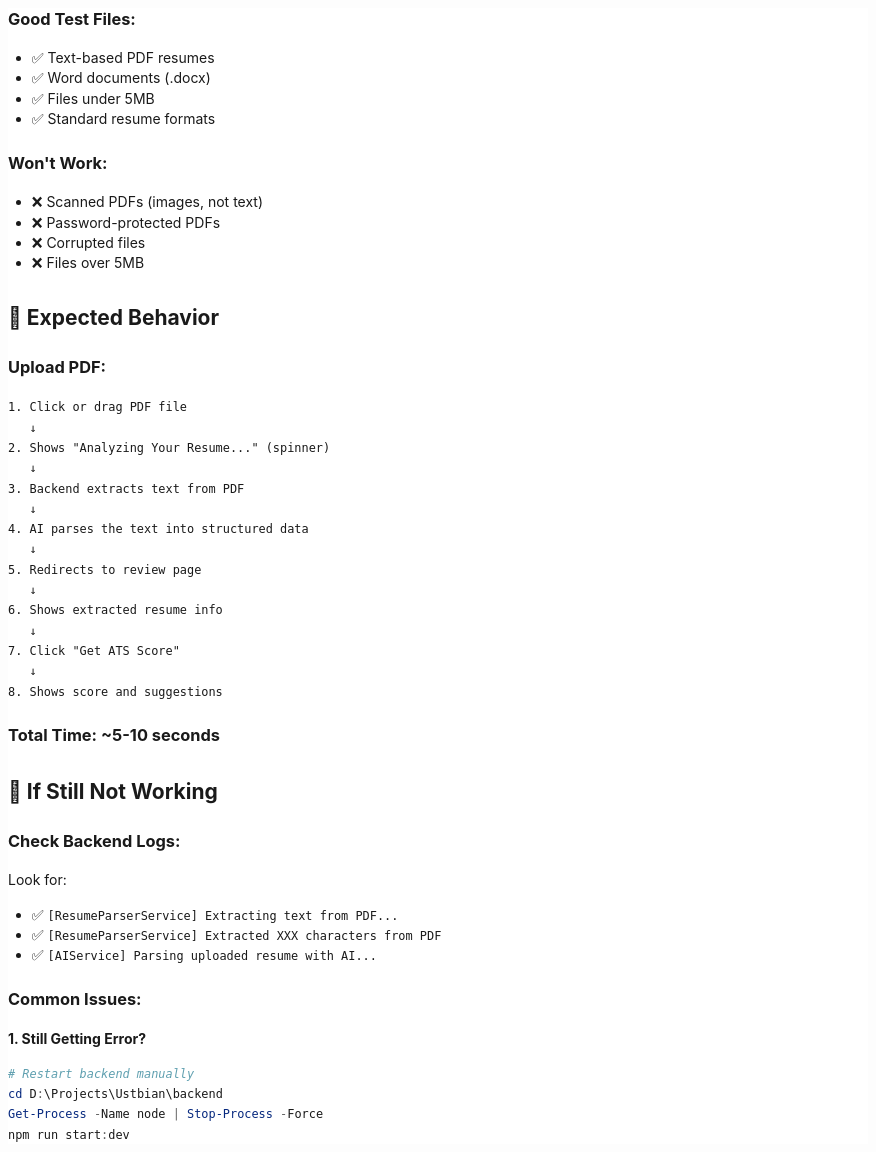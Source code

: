 ### Good Test Files:
- ✅ Text-based PDF resumes
- ✅ Word documents (.docx)
- ✅ Files under 5MB
- ✅ Standard resume formats

### Won't Work:
- ❌ Scanned PDFs (images, not text)
- ❌ Password-protected PDFs
- ❌ Corrupted files
- ❌ Files over 5MB

## 🎯 Expected Behavior

### Upload PDF:
```
1. Click or drag PDF file
   ↓
2. Shows "Analyzing Your Resume..." (spinner)
   ↓
3. Backend extracts text from PDF
   ↓
4. AI parses the text into structured data
   ↓
5. Redirects to review page
   ↓
6. Shows extracted resume info
   ↓
7. Click "Get ATS Score"
   ↓
8. Shows score and suggestions
```

### Total Time: ~5-10 seconds

## 🐛 If Still Not Working

### Check Backend Logs:
Look for:
- ✅ `[ResumeParserService] Extracting text from PDF...`
- ✅ `[ResumeParserService] Extracted XXX characters from PDF`
- ✅ `[AIService] Parsing uploaded resume with AI...`

### Common Issues:

**1. Still Getting Error?**
```powershell
# Restart backend manually
cd D:\Projects\Ustbian\backend
Get-Process -Name node | Stop-Process -Force
npm run start:dev
```
